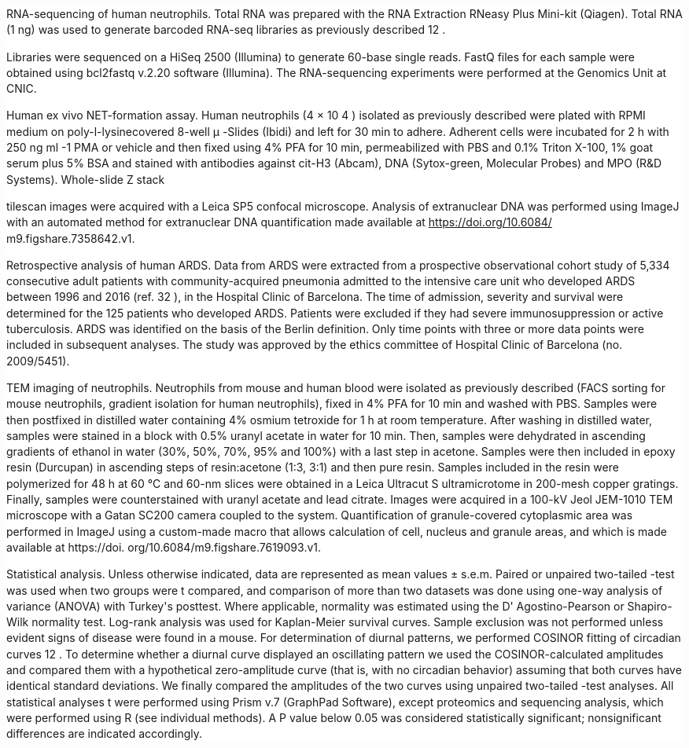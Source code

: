 RNA-sequencing of human neutrophils. Total RNA was prepared with the RNA Extraction RNeasy Plus Mini-kit (Qiagen). Total RNA (1 ng) was used to generate barcoded RNA-seq libraries as previously described 12 .

Libraries were sequenced on a HiSeq 2500 (Illumina) to generate 60-base single reads. FastQ files for each sample were obtained using bcl2fastq v.2.20 software (Illumina). The RNA-sequencing experiments were performed at the Genomics Unit at CNIC.

Human ex vivo NET-formation assay. Human neutrophils (4 × 10 4 ) isolated as previously described were plated with RPMI medium on poly-l-lysinecovered 8-well μ -Slides (Ibidi) and left for 30 min to adhere. Adherent cells were incubated for 2 h with 250 ng ml -1 PMA or vehicle and then fixed using 4% PFA for 10 min, permeabilized with PBS and 0.1% Triton X-100, 1% goat serum plus 5% BSA and stained with antibodies against cit-H3 (Abcam), DNA (Sytox-green, Molecular Probes) and MPO (R&amp;D Systems). Whole-slide Z stack



tilescan images were acquired with a Leica SP5 confocal microscope. Analysis of extranuclear DNA was performed using ImageJ with an automated method for extranuclear DNA quantification made available at https://doi.org/10.6084/ m9.figshare.7358642.v1.

Retrospective analysis of human ARDS. Data from ARDS were extracted from a prospective observational cohort study of 5,334 consecutive adult patients with community-acquired pneumonia admitted to the intensive care unit who developed ARDS between 1996 and 2016 (ref.  32 ), in the Hospital Clinic of Barcelona. The time of admission, severity and survival were determined for the 125 patients who developed ARDS. Patients were excluded if they had severe immunosuppression or active tuberculosis. ARDS was identified on the basis of the Berlin definition. Only time points with three or more data points were included in subsequent analyses. The study was approved by the ethics committee of Hospital Clinic of Barcelona (no. 2009/5451).

TEM imaging of neutrophils. Neutrophils from mouse and human blood were isolated as previously described (FACS sorting for mouse neutrophils, gradient isolation for human neutrophils), fixed in 4% PFA for 10 min and washed with PBS. Samples were then postfixed in distilled water containing 4% osmium tetroxide for 1 h at room temperature. After washing in distilled water, samples were stained in a block with 0.5% uranyl acetate in water for 10 min. Then, samples were dehydrated in ascending gradients of ethanol in water (30%, 50%, 70%, 95% and 100%) with a last step in acetone. Samples were then included in epoxy resin (Durcupan) in ascending steps of resin:acetone (1:3, 3:1) and then pure resin. Samples included in the resin were polymerized for 48 h at 60 °C and 60-nm slices were obtained in a Leica Ultracut S ultramicrotome in 200-mesh copper gratings. Finally, samples were counterstained with uranyl acetate and lead citrate. Images were acquired in a 100-kV Jeol JEM-1010 TEM microscope with a Gatan SC200 camera coupled to the system. Quantification of granule-covered cytoplasmic area was performed in ImageJ using a custom-made macro that allows calculation of cell, nucleus and granule areas, and which is made available at https://doi. org/10.6084/m9.figshare.7619093.v1.

Statistical analysis. Unless otherwise indicated, data are represented as mean values ± s.e.m. Paired or unpaired two-tailed  -test was used when two groups were t compared, and comparison of more than two datasets was done using one-way analysis of variance (ANOVA) with Turkey's posttest. Where applicable, normality was estimated using the D' Agostino-Pearson or Shapiro-Wilk normality test. Log-rank analysis was used for Kaplan-Meier survival curves. Sample exclusion was not performed unless evident signs of disease were found in a mouse. For determination of diurnal patterns, we performed COSINOR fitting of circadian curves 12 . To determine whether a diurnal curve displayed an oscillating pattern we used the COSINOR-calculated amplitudes and compared them with a hypothetical zero-amplitude curve (that is, with no circadian behavior) assuming that both curves have identical standard deviations. We finally compared the amplitudes of the two curves using unpaired two-tailed  -test analyses. All statistical analyses t were performed using Prism v.7 (GraphPad Software), except proteomics and sequencing analysis, which were performed using R (see individual methods). A P value below 0.05 was considered statistically significant; nonsignificant differences are indicated accordingly.
